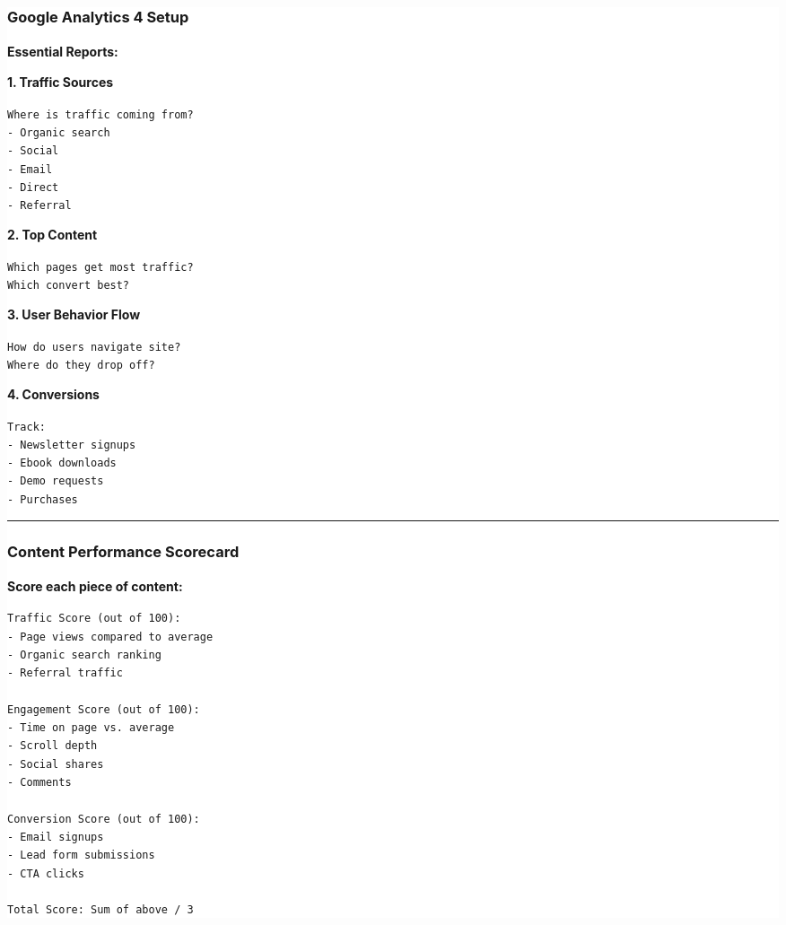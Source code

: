 
### Google Analytics 4 Setup

**Essential Reports:**

**1. Traffic Sources**
```
Where is traffic coming from?
- Organic search
- Social
- Email
- Direct
- Referral
```

**2. Top Content**
```
Which pages get most traffic?
Which convert best?
```

**3. User Behavior Flow**
```
How do users navigate site?
Where do they drop off?
```

**4. Conversions**
```
Track:
- Newsletter signups
- Ebook downloads
- Demo requests
- Purchases
```

---

### Content Performance Scorecard

**Score each piece of content:**

```
Traffic Score (out of 100):
- Page views compared to average
- Organic search ranking
- Referral traffic

Engagement Score (out of 100):
- Time on page vs. average
- Scroll depth
- Social shares
- Comments

Conversion Score (out of 100):
- Email signups
- Lead form submissions
- CTA clicks

Total Score: Sum of above / 3
```
